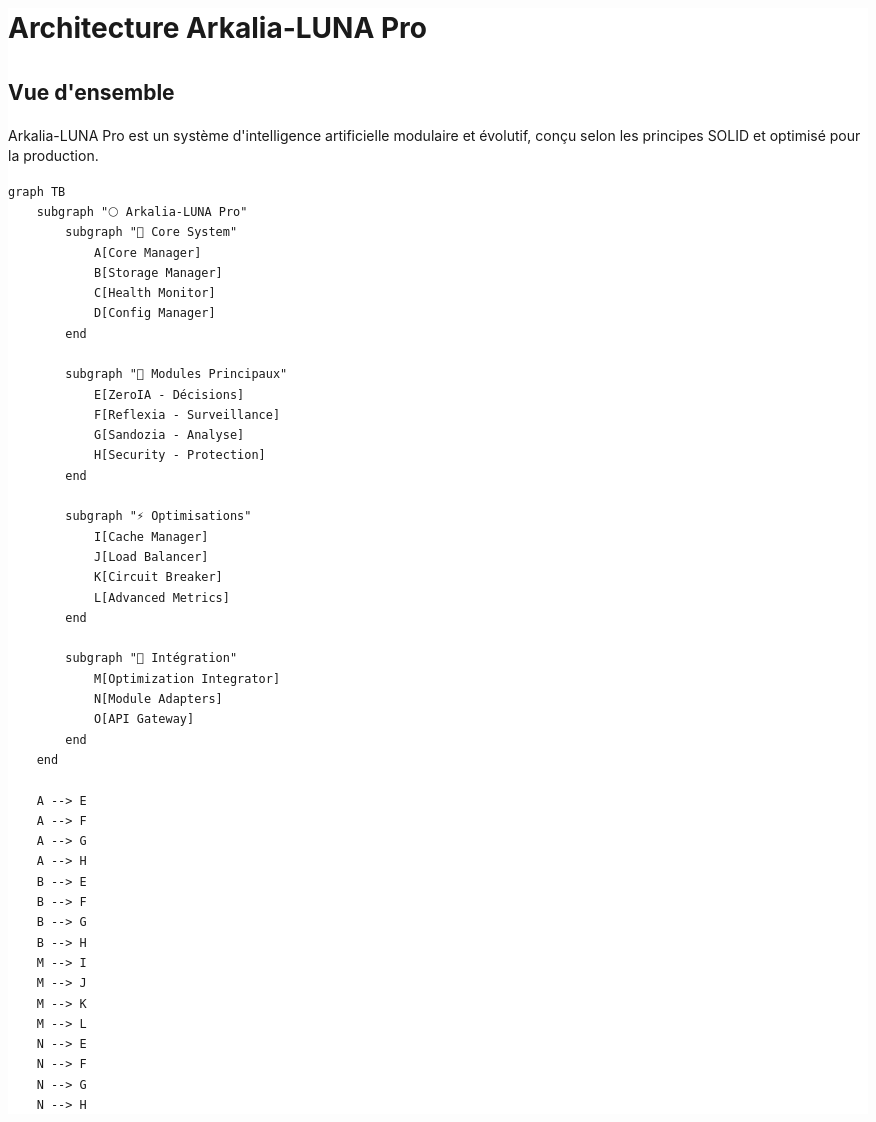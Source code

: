 # Architecture Arkalia-LUNA Pro

## Vue d'ensemble

Arkalia-LUNA Pro est un système d'intelligence artificielle modulaire et évolutif, conçu selon les principes SOLID et optimisé pour la production.

```mermaid
graph TB
    subgraph "🌕 Arkalia-LUNA Pro"
        subgraph "🧠 Core System"
            A[Core Manager]
            B[Storage Manager]
            C[Health Monitor]
            D[Config Manager]
        end
        
        subgraph "🔧 Modules Principaux"
            E[ZeroIA - Décisions]
            F[Reflexia - Surveillance]
            G[Sandozia - Analyse]
            H[Security - Protection]
        end
        
        subgraph "⚡ Optimisations"
            I[Cache Manager]
            J[Load Balancer]
            K[Circuit Breaker]
            L[Advanced Metrics]
        end
        
        subgraph "🔗 Intégration"
            M[Optimization Integrator]
            N[Module Adapters]
            O[API Gateway]
        end
    end
    
    A --> E
    A --> F
    A --> G
    A --> H
    B --> E
    B --> F
    B --> G
    B --> H
    M --> I
    M --> J
    M --> K
    M --> L
    N --> E
    N --> F
    N --> G
    N --> H
```
